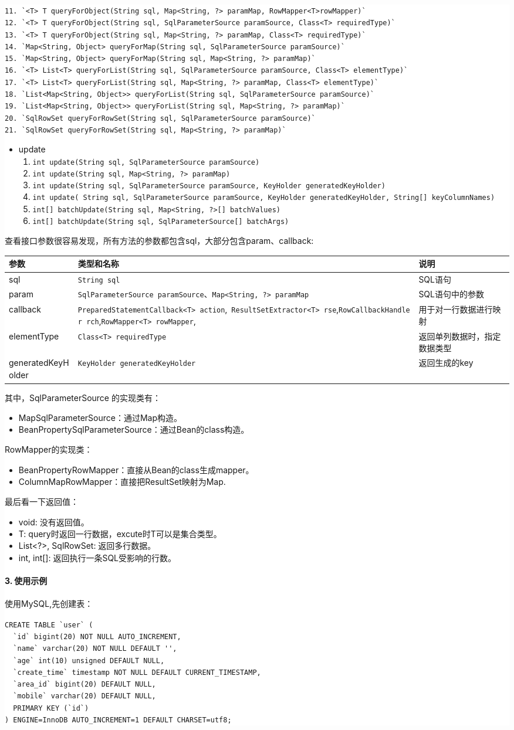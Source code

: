 	11. `<T> T queryForObject(String sql, Map<String, ?> paramMap, RowMapper<T>rowMapper)`
	12. `<T> T queryForObject(String sql, SqlParameterSource paramSource, Class<T> requiredType)`
	13. `<T> T queryForObject(String sql, Map<String, ?> paramMap, Class<T> requiredType)`
	14. `Map<String, Object> queryForMap(String sql, SqlParameterSource paramSource)`
	15. `Map<String, Object> queryForMap(String sql, Map<String, ?> paramMap)`
	16. `<T> List<T> queryForList(String sql, SqlParameterSource paramSource, Class<T> elementType)`
	17. `<T> List<T> queryForList(String sql, Map<String, ?> paramMap, Class<T> elementType)`
	18. `List<Map<String, Object>> queryForList(String sql, SqlParameterSource paramSource)`
	19. `List<Map<String, Object>> queryForList(String sql, Map<String, ?> paramMap)`
	20. `SqlRowSet queryForRowSet(String sql, SqlParameterSource paramSource)`
	21. `SqlRowSet queryForRowSet(String sql, Map<String, ?> paramMap)`
	
* update
	1. `int update(String sql, SqlParameterSource paramSource)`
	2. `int update(String sql, Map<String, ?> paramMap)`
	3. `int update(String sql, SqlParameterSource paramSource, KeyHolder generatedKeyHolder)`
	4. `int update(
			String sql, SqlParameterSource paramSource, KeyHolder generatedKeyHolder, String[] keyColumnNames)`
	5. `int[] batchUpdate(String sql, Map<String, ?>[] batchValues)`
	6. `int[] batchUpdate(String sql, SqlParameterSource[] batchArgs)`
 
查看接口参数很容易发现，所有方法的参数都包含sql，大部分包含param、callback:

| 参数     | 类型和名称     | 说明 |
|:--------|:-------- |:----|
| sql     |`String sql`  |SQL语句|
| param   | `SqlParameterSource paramSource`、`Map<String, ?> paramMap`|SQL语句中的参数|
| callback|`PreparedStatementCallback<T> action`,` ResultSetExtractor<T> rse`,`RowCallbackHandler rch`,`RowMapper<T> rowMapper`,|用于对一行数据进行映射|
| elementType | `Class<T> requiredType` |返回单列数据时，指定数据类型|
| generatedKeyHolder |`KeyHolder generatedKeyHolder`|返回生成的key|

其中，SqlParameterSource 的实现类有：

- MapSqlParameterSource：通过Map构造。
- BeanPropertySqlParameterSource：通过Bean的class构造。

RowMapper的实现类：

- BeanPropertyRowMapper：直接从Bean的class生成mapper。
- ColumnMapRowMapper：直接把ResultSet映射为Map.

最后看一下返回值：

- void: 没有返回值。
- T: query时返回一行数据，excute时T可以是集合类型。
- List<?>, SqlRowSet: 返回多行数据。
- int, int[]: 返回执行一条SQL受影响的行数。

#### 3. 使用示例
使用MySQL,先创建表：

```
CREATE TABLE `user` (
  `id` bigint(20) NOT NULL AUTO_INCREMENT,
  `name` varchar(20) NOT NULL DEFAULT '',
  `age` int(10) unsigned DEFAULT NULL,
  `create_time` timestamp NOT NULL DEFAULT CURRENT_TIMESTAMP,
  `area_id` bigint(20) DEFAULT NULL,
  `mobile` varchar(20) DEFAULT NULL,
  PRIMARY KEY (`id`)
) ENGINE=InnoDB AUTO_INCREMENT=1 DEFAULT CHARSET=utf8;
```
